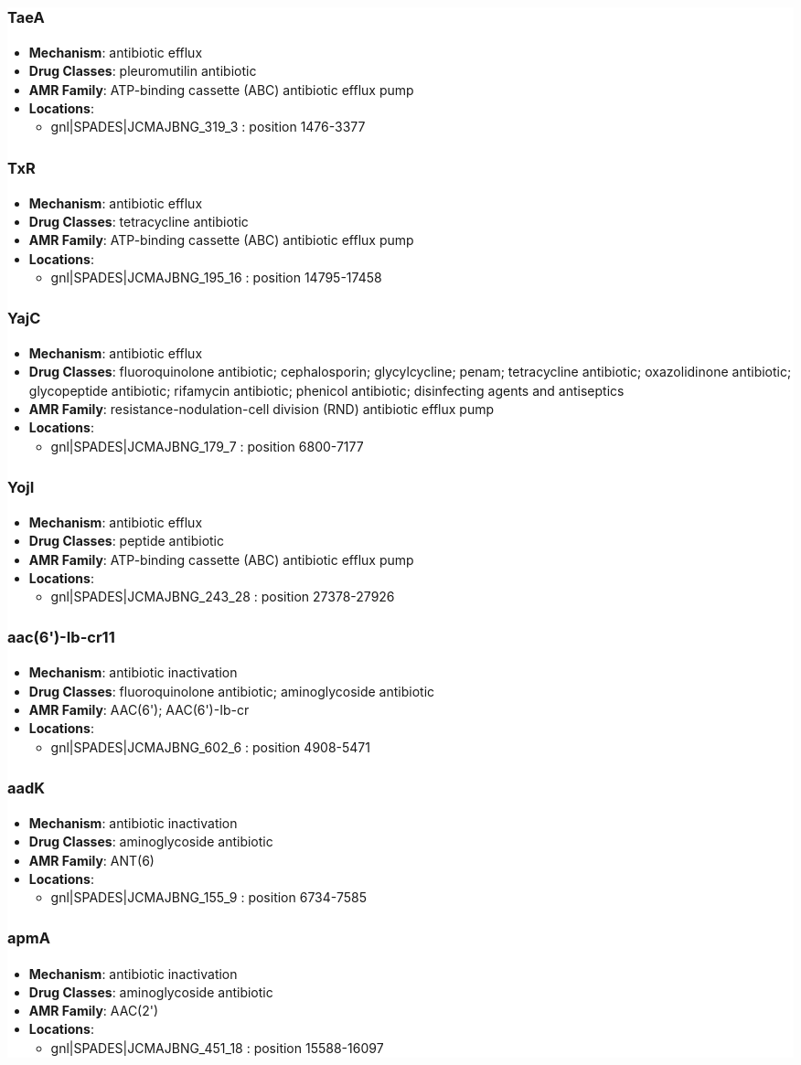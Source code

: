 ### TaeA
- **Mechanism**: antibiotic efflux
- **Drug Classes**: pleuromutilin antibiotic
- **AMR Family**: ATP-binding cassette (ABC) antibiotic efflux pump
- **Locations**:
  - gnl|SPADES|JCMAJBNG_319_3 : position 1476-3377

### TxR
- **Mechanism**: antibiotic efflux
- **Drug Classes**: tetracycline antibiotic
- **AMR Family**: ATP-binding cassette (ABC) antibiotic efflux pump
- **Locations**:
  - gnl|SPADES|JCMAJBNG_195_16 : position 14795-17458

### YajC
- **Mechanism**: antibiotic efflux
- **Drug Classes**: fluoroquinolone antibiotic; cephalosporin; glycylcycline; penam; tetracycline antibiotic; oxazolidinone antibiotic; glycopeptide antibiotic; rifamycin antibiotic; phenicol antibiotic; disinfecting agents and antiseptics
- **AMR Family**: resistance-nodulation-cell division (RND) antibiotic efflux pump
- **Locations**:
  - gnl|SPADES|JCMAJBNG_179_7 : position 6800-7177

### YojI
- **Mechanism**: antibiotic efflux
- **Drug Classes**: peptide antibiotic
- **AMR Family**: ATP-binding cassette (ABC) antibiotic efflux pump
- **Locations**:
  - gnl|SPADES|JCMAJBNG_243_28 : position 27378-27926

### aac(6')-Ib-cr11
- **Mechanism**: antibiotic inactivation
- **Drug Classes**: fluoroquinolone antibiotic; aminoglycoside antibiotic
- **AMR Family**: AAC(6'); AAC(6')-Ib-cr
- **Locations**:
  - gnl|SPADES|JCMAJBNG_602_6 : position 4908-5471

### aadK
- **Mechanism**: antibiotic inactivation
- **Drug Classes**: aminoglycoside antibiotic
- **AMR Family**: ANT(6)
- **Locations**:
  - gnl|SPADES|JCMAJBNG_155_9 : position 6734-7585

### apmA
- **Mechanism**: antibiotic inactivation
- **Drug Classes**: aminoglycoside antibiotic
- **AMR Family**: AAC(2')
- **Locations**:
  - gnl|SPADES|JCMAJBNG_451_18 : position 15588-16097
